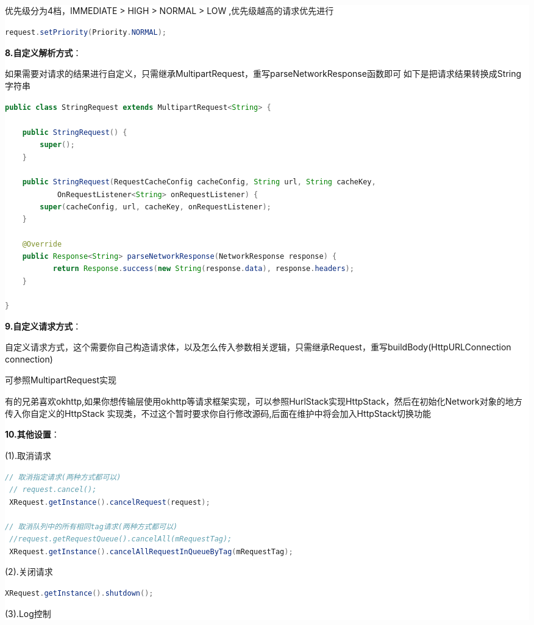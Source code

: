 优先级分为4档，IMMEDIATE > HIGH > NORMAL > LOW ,优先级越高的请求优先进行
```java
request.setPriority(Priority.NORMAL);
```

**8.自定义解析方式**：

如果需要对请求的结果进行自定义，只需继承MultipartRequest<T>，重写parseNetworkResponse函数即可
如下是把请求结果转换成String字符串
```java
public class StringRequest extends MultipartRequest<String> {
	
	public StringRequest() {
		super();
	}

	public StringRequest(RequestCacheConfig cacheConfig, String url, String cacheKey,
			OnRequestListener<String> onRequestListener) {
		super(cacheConfig, url, cacheKey, onRequestListener);
	}

	@Override
	public Response<String> parseNetworkResponse(NetworkResponse response) {
		   return Response.success(new String(response.data), response.headers);
	}

}
```


**9.自定义请求方式**：

自定义请求方式，这个需要你自己构造请求体，以及怎么传入参数相关逻辑，只需继承Request<T>，重写buildBody(HttpURLConnection connection)

可参照MultipartRequest<T>实现

有的兄弟喜欢okhttp,如果你想传输层使用okhttp等请求框架实现，可以参照HurlStack实现HttpStack，然后在初始化Network对象的地方传入你自定义的HttpStack
实现类，不过这个暂时要求你自行修改源码,后面在维护中将会加入HttpStack切换功能

**10.其他设置**：


(1).取消请求
```java
// 取消指定请求(两种方式都可以)
 // request.cancel();
 XRequest.getInstance().cancelRequest(request);

// 取消队列中的所有相同tag请求(两种方式都可以)
 //request.getRequestQueue().cancelAll(mRequestTag);
 XRequest.getInstance().cancelAllRequestInQueueByTag(mRequestTag);
```
(2).关闭请求
```java
XRequest.getInstance().shutdown(); 
```
(3).Log控制
